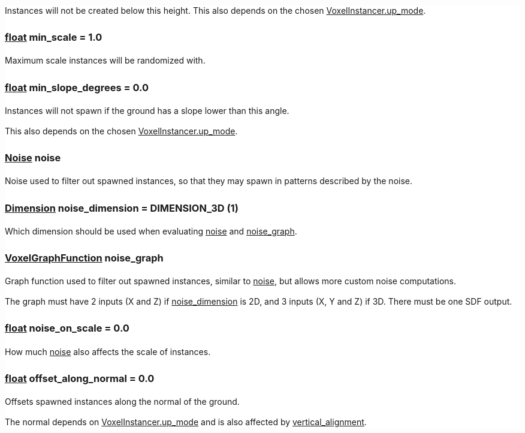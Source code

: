 Instances will not be created below this height. This also depends on the chosen [VoxelInstancer.up_mode](VoxelInstancer.md#i_up_mode).

### [float](https://docs.godotengine.org/en/stable/classes/class_float.html)<span id="i_min_scale"></span> **min_scale** = 1.0

Maximum scale instances will be randomized with.

### [float](https://docs.godotengine.org/en/stable/classes/class_float.html)<span id="i_min_slope_degrees"></span> **min_slope_degrees** = 0.0

Instances will not spawn if the ground has a slope lower than this angle.

This also depends on the chosen [VoxelInstancer.up_mode](VoxelInstancer.md#i_up_mode).

### [Noise](https://docs.godotengine.org/en/stable/classes/class_noise.html)<span id="i_noise"></span> **noise**

Noise used to filter out spawned instances, so that they may spawn in patterns described by the noise.

### [Dimension](VoxelInstanceGenerator.md#enumerations)<span id="i_noise_dimension"></span> **noise_dimension** = DIMENSION_3D (1)

Which dimension should be used when evaluating [noise](VoxelInstanceGenerator.md#i_noise) and [noise_graph](VoxelInstanceGenerator.md#i_noise_graph).

### [VoxelGraphFunction](VoxelGraphFunction.md)<span id="i_noise_graph"></span> **noise_graph**

Graph function used to filter out spawned instances, similar to [noise](VoxelInstanceGenerator.md#i_noise), but allows more custom noise computations.

The graph must have 2 inputs (X and Z) if [noise_dimension](VoxelInstanceGenerator.md#i_noise_dimension) is 2D, and 3 inputs (X, Y and Z) if 3D. There must be one SDF output.

### [float](https://docs.godotengine.org/en/stable/classes/class_float.html)<span id="i_noise_on_scale"></span> **noise_on_scale** = 0.0

How much [noise](VoxelInstanceGenerator.md#i_noise) also affects the scale of instances.

### [float](https://docs.godotengine.org/en/stable/classes/class_float.html)<span id="i_offset_along_normal"></span> **offset_along_normal** = 0.0

Offsets spawned instances along the normal of the ground.

The normal depends on [VoxelInstancer.up_mode](VoxelInstancer.md#i_up_mode) and is also affected by [vertical_alignment](VoxelInstanceGenerator.md#i_vertical_alignment).
